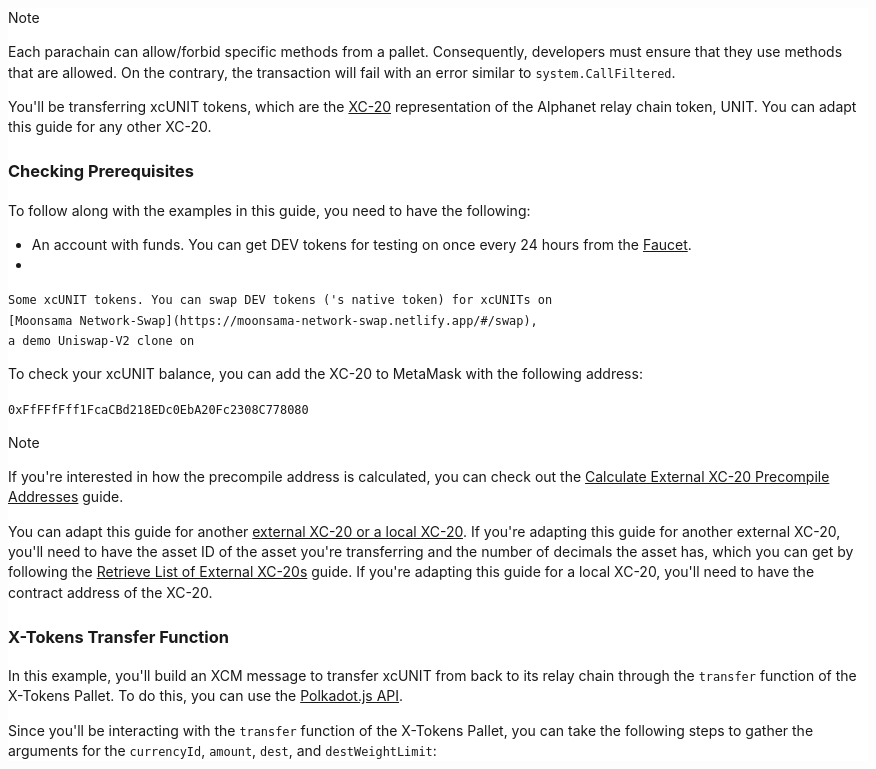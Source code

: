 Note

Each parachain can allow/forbid specific methods from a pallet. Consequently, developers must ensure that they use 
methods that are allowed. On the contrary, the transaction will fail with an error similar to `system.CallFiltered`.

You'll be transferring xcUNIT tokens, which are the [XC-20](builders/interoperability/xcm/xc20/overview) representation 
of the Alphanet relay chain token, UNIT. You can adapt this guide for any other XC-20.

### Checking Prerequisites

To follow along with the examples in this guide, you need to have the following:


- An account with funds. You can get DEV tokens for testing on  once every 24 hours from the 
[Faucet](https://faucet.moonsama.com).
- 
    
    Some xcUNIT tokens. You can swap DEV tokens ('s native token) for xcUNITs on 
    [Moonsama Network-Swap](https://moonsama-network-swap.netlify.app/#/swap), 
    a demo Uniswap-V2 clone on 
    
    

To check your xcUNIT balance, you can add the XC-20 to MetaMask with the following address:

```
0xFfFFfFff1FcaCBd218EDc0EbA20Fc2308C778080

```

Note

If you're interested in how the precompile address is calculated, you can check out the 
[Calculate External XC-20 Precompile Addresses](builders/interoperability/xcm/xc20/overview/#calculate-xc20-address) 
guide.

You can adapt this guide for another [external XC-20 or a local XC-20](builders/interoperability/xcm/xc20/overview). 
If you're adapting this guide for another external XC-20, you'll need to have the asset ID of the asset you're 
transferring and the number of decimals the asset has, which you can get by following the 
[Retrieve List of External XC-20s](builders/interoperability/xcm/xc20/overview/#list-xchain-assets) guide. If you're 
adapting this guide for a local XC-20, you'll need to have the contract address of the XC-20.

### X-Tokens Transfer Function

In this example, you'll build an XCM message to transfer xcUNIT from  back to its relay chain through the `transfer` 
function of the X-Tokens Pallet. To do this, you can use the 
[Polkadot.js API](builders/build/substrate-api/polkadot-js-api).

Since you'll be interacting with the `transfer` function of the X-Tokens Pallet, you can take the following steps to 
gather the arguments for the `currencyId`, `amount`, `dest`, and `destWeightLimit`:
